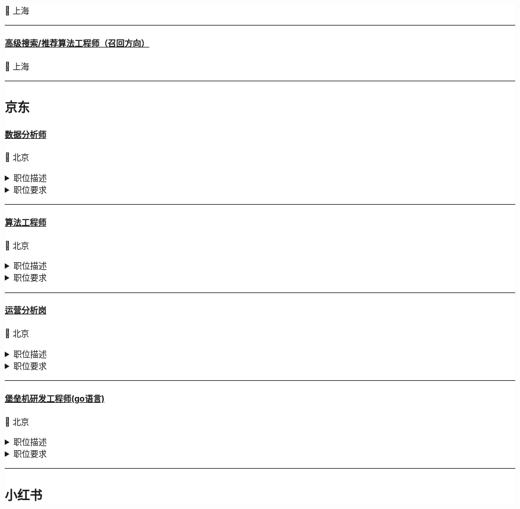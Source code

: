 📍 上海

---

#### [高级搜索/推荐算法工程师（召回方向）](https://careers.pinduoduo.com/jobs/detail?code=T018727)

📍 上海

---

## 京东

#### [数据分析师](https://zhaopin.jd.com/web/job/job_info_list/3)

📍 北京

<details><summary>职位描述</summary></details>

<details><summary>职位要求</summary></details>

---

#### [算法工程师](https://zhaopin.jd.com/web/job/job_info_list/3)

📍 北京

<details><summary>职位描述</summary></details>

<details><summary>职位要求</summary></details>

---

#### [运营分析岗](https://zhaopin.jd.com/web/job/job_info_list/3)

📍 北京

<details><summary>职位描述</summary></details>

<details><summary>职位要求</summary></details>

---

#### [堡垒机研发工程师(go语言)](https://zhaopin.jd.com/web/job/job_info_list/3)

📍 北京

<details><summary>职位描述</summary></details>

<details><summary>职位要求</summary></details>

---

## 小红书
